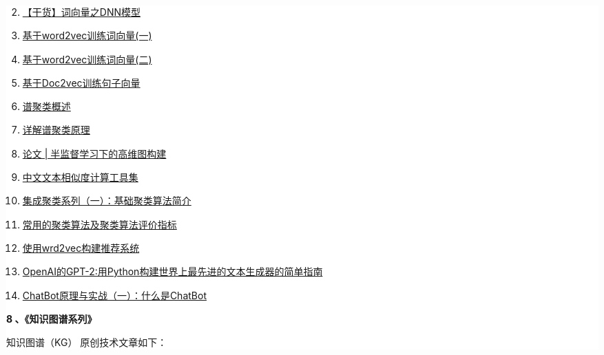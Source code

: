 2.  [【干货】词向量之DNN模型](http://mp.weixin.qq.com/s?__biz=MzAxMjMwODMyMQ==&mid=2456336047&idx=1&sn=c6d2bd01d5b73b3d71813d5158c8e368&chksm=8c2fcca1bb5845b7974ae65dc68345991aa6cfd5ba55919d1599f2292c3d57fb2152e78dc204&scene=21#wechat_redirect)

3.  [基于word2vec训练词向量(一)](http://mp.weixin.qq.com/s?__biz=MzAxMjMwODMyMQ==&mid=2456336233&idx=1&sn=01afd6b020693a7808b0a9cec0bcc39b&chksm=8c2fcd67bb58447162a408554ed85974e21b8fbd823c90ad494d4f5a9e2b25db9b15ceee9636&scene=21#wechat_redirect)

4.  [基于word2vec训练词向量(二)](http://mp.weixin.qq.com/s?__biz=MzAxMjMwODMyMQ==&mid=2456336355&idx=1&sn=89fe3518051752ce84a3d8f1daf696f8&chksm=8c2fcdedbb5844fb37094b1c87efe5c6462898f03d6ca56d722fae5e18a2c841a18d80097af9&scene=21#wechat_redirect)

5.  [基于Doc2vec训练句子向量](http://mp.weixin.qq.com/s?__biz=MzAxMjMwODMyMQ==&mid=2456336741&idx=1&sn=b4f07bf77b1c067aa03c57f4a183bda3&chksm=8c2fc36bbb584a7d422f66baa02842c93e7f0cd5674eff7b4ab002b1e5756a187d06afe3feb3&scene=21#wechat_redirect)

6.  [谱聚类概述](http://mp.weixin.qq.com/s?__biz=MzAxMjMwODMyMQ==&mid=2456336852&idx=1&sn=51d09b7a880eec1a3266ec1477b88473&chksm=8c2fc3dabb584acc43060fc04a85cc8977938bb40becc694e76e694b3106f83258c76166b38d&scene=21#wechat_redirect)

7.  [详解谱聚类原理](http://mp.weixin.qq.com/s?__biz=MzAxMjMwODMyMQ==&mid=2456336953&idx=1&sn=a422737e9f29ad10bcce463971054223&chksm=8c2fc037bb5849218cfb935391752559934d24f1f3bb230cf7da3b322cc3b096054c6e64f267&scene=21#wechat_redirect)

8.  [论文 | 半监督学习下的高维图构建](http://mp.weixin.qq.com/s?__biz=MzAxMjMwODMyMQ==&mid=2456337071&idx=1&sn=b1a9dfc6a68ef73b9b47bae6ee3bfd2c&chksm=8c2fc0a1bb5849b759ab94001f2d0313fe74e9663d5fb73090fae539f70dab20d51b99878466&scene=21#wechat_redirect)

9.  [中文文本相似度计算工具集](http://mp.weixin.qq.com/s?__biz=MzAxMjMwODMyMQ==&mid=2456336331&idx=1&sn=35f5b1500490ab3866dca02d5b7b5df3&chksm=8c2fcdc5bb5844d3ff8d64df9389be00e4e43af234ed0e51fb1489d4a5e8ffc3f164989254db&scene=21#wechat_redirect)

10.  [集成聚类系列（一）：基础聚类算法简介](http://mp.weixin.qq.com/s?__biz=MzAxMjMwODMyMQ==&mid=2456340050&idx=1&sn=341f835e9eaec9f56713e6b6affa0818&chksm=8c2fbc5cbb58354a746baa770508c7216eed94eafaca5f38128c2f76c2fbe19db34a756be149&scene=21#wechat_redirect)

11.  [常用的聚类算法及聚类算法评价指标](http://mp.weixin.qq.com/s?__biz=MzAxMjMwODMyMQ==&mid=2456340304&idx=1&sn=bfb706a1edbe5cc14937f64d958c81c4&chksm=8c2fbd5ebb583448c0596a65599fd7794772c27e9e8a43a51b995a64b7534f42b856703f9e74&scene=21#wechat_redirect)

12.  [使用wrd2vec构建推荐系统](http://mp.weixin.qq.com/s?__biz=MzAxMjMwODMyMQ==&mid=2456340256&idx=1&sn=9ae5b405c0cd9ca5a0a117b3bf8ffc8c&chksm=8c2fbd2ebb583438460549531eddb25e9e225eb793d64f647473e7a78986491f2ce849ee27ba&scene=21#wechat_redirect)

13.  [](http://mp.weixin.qq.com/s?__biz=MzAxMjMwODMyMQ==&mid=2456340256&idx=1&sn=9ae5b405c0cd9ca5a0a117b3bf8ffc8c&chksm=8c2fbd2ebb583438460549531eddb25e9e225eb793d64f647473e7a78986491f2ce849ee27ba&scene=21#wechat_redirect)[OpenAI的GPT-2:用Python构建世界上最先进的文本生成器的简单指南](http://mp.weixin.qq.com/s?__biz=MzAxMjMwODMyMQ==&mid=2456340235&idx=2&sn=8416210b3b87b6882a33ad6497e3576c&chksm=8c2fbd05bb583413f2faff61fb7facaa14a95c858489c43c5f66a33857bd00c1270039e0b9da&scene=21#wechat_redirect)

14.  [ChatBot原理与实战（一）：什么是ChatBot](http://mp.weixin.qq.com/s?__biz=MzAxMjMwODMyMQ==&mid=2456340387&idx=2&sn=19861c104b4c18051679347b311ce9d3&chksm=8c2fbdadbb5834bba340650db021e221ae20a12b14914ce69afa32039a75e0cac7b1ab60f5fe&scene=21#wechat_redirect)

**8 、《知识图谱系列》**

知识图谱（KG） 原创技术文章如下：
